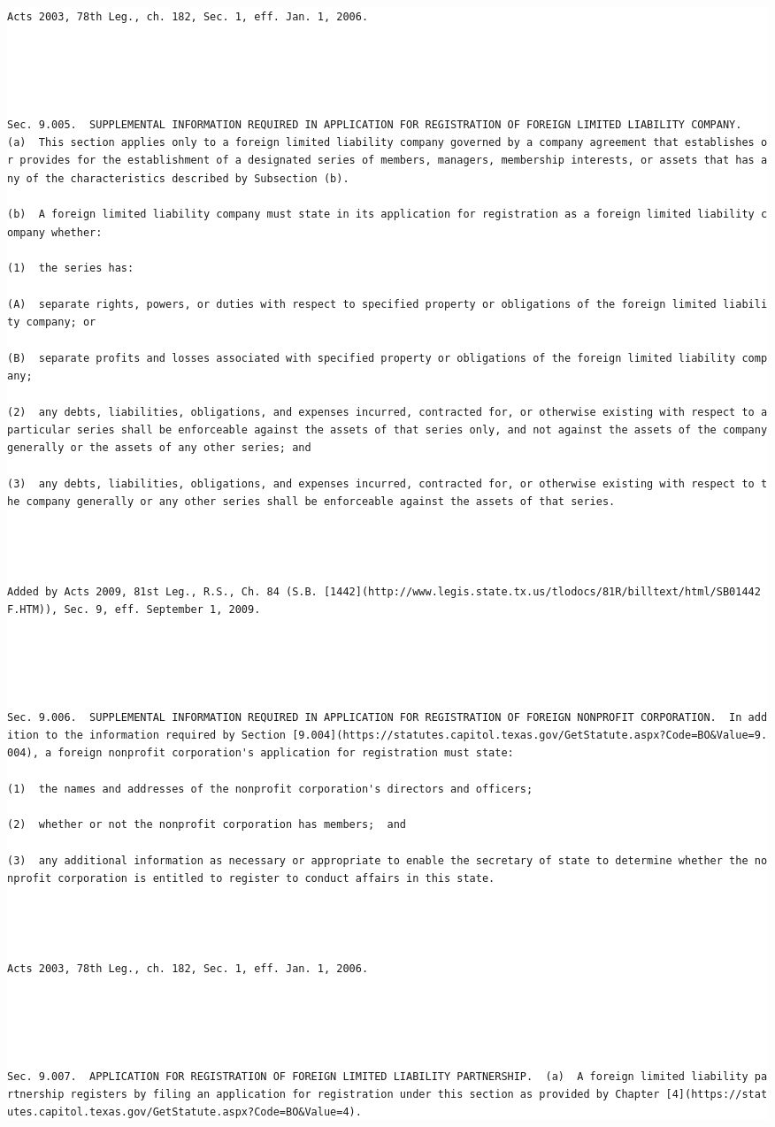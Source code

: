     Acts 2003, 78th Leg., ch. 182, Sec. 1, eff. Jan. 1, 2006.
    
    
    
    
    
    Sec. 9.005.  SUPPLEMENTAL INFORMATION REQUIRED IN APPLICATION FOR REGISTRATION OF FOREIGN LIMITED LIABILITY COMPANY.  (a)  This section applies only to a foreign limited liability company governed by a company agreement that establishes or provides for the establishment of a designated series of members, managers, membership interests, or assets that has any of the characteristics described by Subsection (b).
    
    (b)  A foreign limited liability company must state in its application for registration as a foreign limited liability company whether:
    
    (1)  the series has:
    
    (A)  separate rights, powers, or duties with respect to specified property or obligations of the foreign limited liability company; or
    
    (B)  separate profits and losses associated with specified property or obligations of the foreign limited liability company;
    
    (2)  any debts, liabilities, obligations, and expenses incurred, contracted for, or otherwise existing with respect to a particular series shall be enforceable against the assets of that series only, and not against the assets of the company generally or the assets of any other series; and
    
    (3)  any debts, liabilities, obligations, and expenses incurred, contracted for, or otherwise existing with respect to the company generally or any other series shall be enforceable against the assets of that series.
    
    
    
    
    Added by Acts 2009, 81st Leg., R.S., Ch. 84 (S.B. [1442](http://www.legis.state.tx.us/tlodocs/81R/billtext/html/SB01442F.HTM)), Sec. 9, eff. September 1, 2009.
    
    
    
    
    
    Sec. 9.006.  SUPPLEMENTAL INFORMATION REQUIRED IN APPLICATION FOR REGISTRATION OF FOREIGN NONPROFIT CORPORATION.  In addition to the information required by Section [9.004](https://statutes.capitol.texas.gov/GetStatute.aspx?Code=BO&Value=9.004), a foreign nonprofit corporation's application for registration must state:
    
    (1)  the names and addresses of the nonprofit corporation's directors and officers;
    
    (2)  whether or not the nonprofit corporation has members;  and
    
    (3)  any additional information as necessary or appropriate to enable the secretary of state to determine whether the nonprofit corporation is entitled to register to conduct affairs in this state.
    
    
    
    
    Acts 2003, 78th Leg., ch. 182, Sec. 1, eff. Jan. 1, 2006.
    
    
    
    
    
    Sec. 9.007.  APPLICATION FOR REGISTRATION OF FOREIGN LIMITED LIABILITY PARTNERSHIP.  (a)  A foreign limited liability partnership registers by filing an application for registration under this section as provided by Chapter [4](https://statutes.capitol.texas.gov/GetStatute.aspx?Code=BO&Value=4).
    